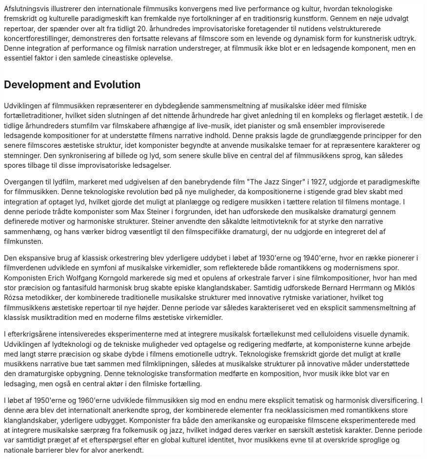 Afslutningsvis illustrerer den internationale filmmusiks konvergens med live performance og kultur,
hvordan teknologiske fremskridt og kulturelle paradigmeskift kan fremkalde nye fortolkninger af en
traditionsrig kunstform. Gennem en nøje udvalgt repertoar, der spænder over alt fra tidligt 20.
århundredes improvisatoriske foretagender til nutidens velstrukturerede koncertforestillinger,
demonstreres den fortsatte relevans af filmscore som en levende og dynamisk form for kunstnerisk
udtryk. Denne integration af performance og filmisk narration understreger, at filmmusik ikke blot
er en ledsagende komponent, men en essentiel faktor i den samlede cineastiske oplevelse.

## Development and Evolution

Udviklingen af filmmusikken repræsenterer en dybdegående sammensmeltning af musikalske idéer med
filmiske fortælletraditioner, hvilket siden slutningen af det nittende århundrede har givet
anledning til en kompleks og flerlaget æstetik. I de tidlige århundreders stumfilm var filmskabere
afhængige af live-musik, idet pianister og små ensembler improviserede ledsagende kompositioner for
at understøtte filmens narrative indhold. Denne praksis lagde de grundlæggende principper for den
senere filmscores æstetiske struktur, idet komponister begyndte at anvende musikalske temaer for at
repræsentere karakterer og stemninger. Den synkronisering af billede og lyd, som senere skulle blive
en central del af filmmusikkens sprog, kan således spores tilbage til disse improvisatoriske
ledsagelser.

Overgangen til lydfilm, markeret med udgivelsen af den banebrydende film "The Jazz Singer" i 1927,
udgjorde et paradigmeskifte for filmmusikken. Denne teknologiske revolution bød på nye muligheder,
da kompositionerne i stigende grad blev skabt med integration af optaget lyd, hvilket gjorde det
muligt at planlægge og redigere musikken i tættere relation til filmens montage. I denne periode
trådte komponister som Max Steiner i forgrunden, idet han udforskede den musikalske dramaturgi
gennem definerede motiver og harmoniske strukturer. Steiner anvendte den såkaldte leitmotivteknik
for at styrke den narrative sammenhæng, og hans værker bidrog væsentligt til den filmspecifikke
dramaturgi, der nu udgjorde en integreret del af filmkunsten.

Den ekspansive brug af klassisk orkestrering blev yderligere uddybet i løbet af 1930'erne og
1940'erne, hvor en række pionerer i filmverdenen udviklede en symfoni af musikalske virkemidler, som
reflekterede både romantikkens og modernismens spor. Komponisten Erich Wolfgang Korngold markerede
sig med et opulens af orkestrale farver i sine filmkompositioner, hvor han med stor præcision og
fantasifuld harmonisk brug skabte episke klanglandskaber. Samtidig udforskede Bernard Herrmann og
Miklós Rózsa metodikker, der kombinerede traditionelle musikalske strukturer med innovative rytmiske
variationer, hvilket tog filmmusikkens æstetiske repertoar til nye højder. Denne periode var således
karakteriseret ved en eksplicit sammensmeltning af klassisk musiktradition med en moderne films
æstetiske virkemidler.

I efterkrigsårene intensiveredes eksperimenterne med at integrere musikalsk fortællekunst med
celluloidens visuelle dynamik. Udviklingen af lydteknologi og de tekniske muligheder ved optagelse
og redigering medførte, at komponisterne kunne arbejde med langt større præcision og skabe dybde i
filmens emotionelle udtryk. Teknologiske fremskridt gjorde det muligt at krølle musikkens narrative
bue tæt sammen med filmklipningen, således at musikalske strukturer på innovative måder
understøttede den dramaturgiske opbygning. Denne teknologiske transformation medførte en
komposition, hvor musik ikke blot var en ledsaging, men også en central aktør i den filmiske
fortælling.

I løbet af 1950'erne og 1960'erne udviklede filmmusikken sig mod en endnu mere eksplicit tematisk og
harmonisk diversificering. I denne æra blev det internationalt anerkendte sprog, der kombinerede
elementer fra neoklassicismen med romantikkens store klanglandskaber, yderligere udbygget.
Komponister fra både den amerikanske og europæiske filmscene eksperimenterede med at integrere
musikalske særpræg fra folkemusik og jazz, hvilket indgød deres værker en særskilt æstetisk
karakter. Denne periode var samtidigt præget af et efterspørgsel efter en global kulturel identitet,
hvor musikkens evne til at overskride sproglige og nationale barrierer blev for alvor anerkendt.
